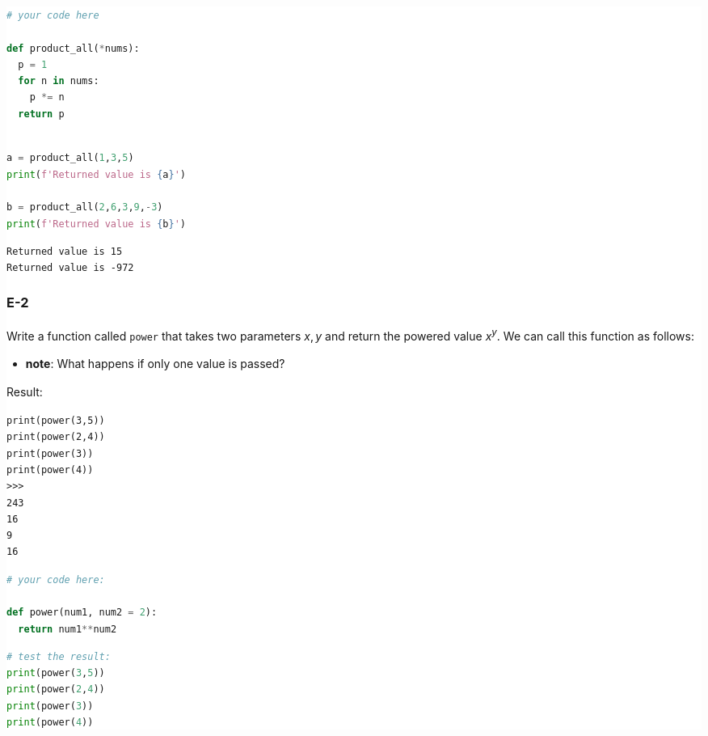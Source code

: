 
```python
# your code here

def product_all(*nums):
  p = 1
  for n in nums:
    p *= n
  return p
    


```


```python
a = product_all(1,3,5)
print(f'Returned value is {a}')

b = product_all(2,6,3,9,-3)
print(f'Returned value is {b}')
```

    Returned value is 15
    Returned value is -972
    

### E-2

Write a function called `power` that takes two parameters $x,y$ and return the powered value $x^y$. We can call this function as follows:

- **note**: What happens if only one value is passed?

Result:
```
print(power(3,5))
print(power(2,4))
print(power(3))
print(power(4))
>>>
243
16
9
16
```


```python
# your code here:

def power(num1, num2 = 2):
  return num1**num2
```


```python
# test the result:
print(power(3,5))
print(power(2,4))
print(power(3))
print(power(4))
```

